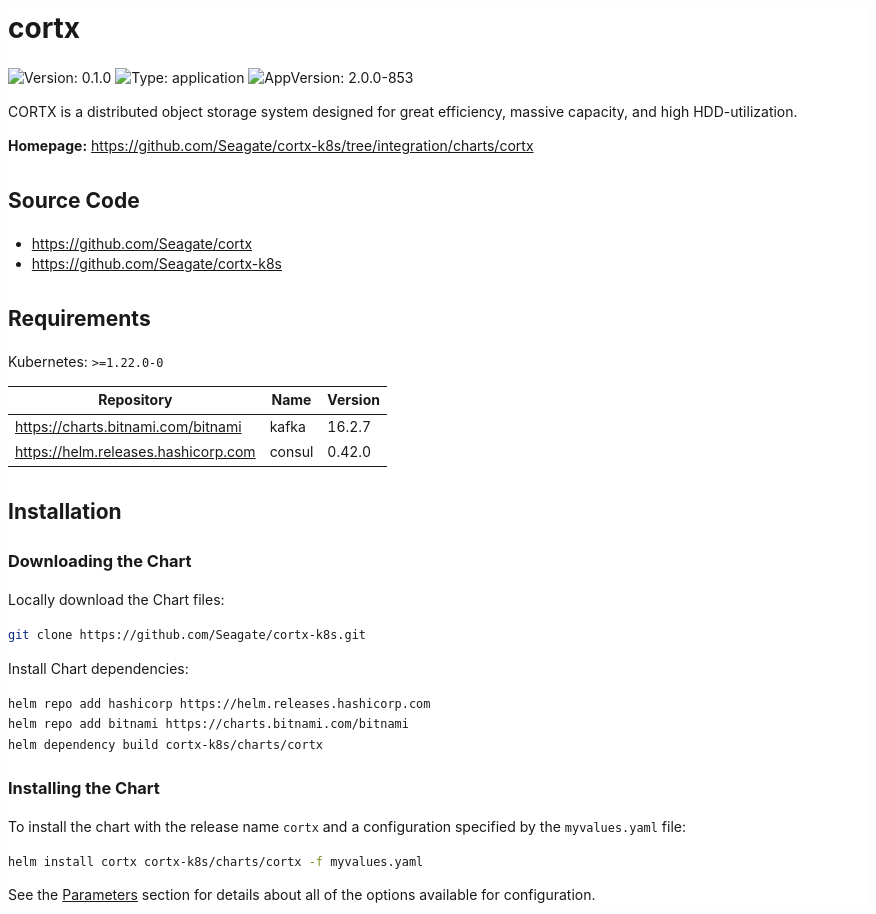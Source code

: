 # cortx

![Version: 0.1.0](https://img.shields.io/badge/Version-0.1.0-informational?style=flat-square) ![Type: application](https://img.shields.io/badge/Type-application-informational?style=flat-square) ![AppVersion: 2.0.0-853](https://img.shields.io/badge/AppVersion-2.0.0--853-informational?style=flat-square)

CORTX is a distributed object storage system designed for great efficiency, massive capacity, and high HDD-utilization.

**Homepage:** <https://github.com/Seagate/cortx-k8s/tree/integration/charts/cortx>

## Source Code

* <https://github.com/Seagate/cortx>
* <https://github.com/Seagate/cortx-k8s>

## Requirements

Kubernetes: `>=1.22.0-0`

| Repository | Name | Version |
|------------|------|---------|
| https://charts.bitnami.com/bitnami | kafka | 16.2.7 |
| https://helm.releases.hashicorp.com | consul | 0.42.0 |

## Installation

### Downloading the Chart

Locally download the Chart files:

```bash
git clone https://github.com/Seagate/cortx-k8s.git
```

Install Chart dependencies:

```bash
helm repo add hashicorp https://helm.releases.hashicorp.com
helm repo add bitnami https://charts.bitnami.com/bitnami
helm dependency build cortx-k8s/charts/cortx
```

### Installing the Chart

To install the chart with the release name `cortx` and a configuration specified by the `myvalues.yaml` file:

```bash
helm install cortx cortx-k8s/charts/cortx -f myvalues.yaml
```

See the [Parameters](#parameters) section for details about all of the options available for configuration.
